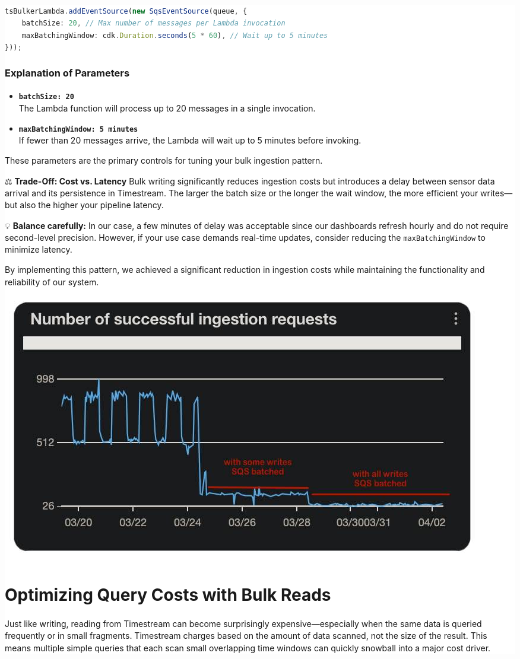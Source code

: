 ```ts
tsBulkerLambda.addEventSource(new SqsEventSource(queue, {
    batchSize: 20, // Max number of messages per Lambda invocation
    maxBatchingWindow: cdk.Duration.seconds(5 * 60), // Wait up to 5 minutes
}));
```

### Explanation of Parameters

- **`batchSize: 20`**  
    The Lambda function will process up to 20 messages in a single invocation.

- **`maxBatchingWindow: 5 minutes`**  
    If fewer than 20 messages arrive, the Lambda will wait up to 5 minutes before invoking.

These parameters are the primary controls for tuning your bulk ingestion pattern.

⚖️ **Trade-Off: Cost vs. Latency** Bulk writing significantly reduces ingestion costs but introduces a delay between sensor data arrival and its persistence in Timestream. The larger the batch size or the longer the wait window, the more efficient your writes—but also the higher your pipeline latency.

💡 **Balance carefully:** In our case, a few minutes of delay was acceptable since our dashboards refresh hourly and do not require second-level precision. However, if your use case demands real-time updates, consider reducing the `maxBatchingWindow` to minimize latency.

By implementing this pattern, we achieved a significant reduction in ingestion costs while maintaining the functionality and reliability of our system.

![Writes](./optimize_timestream/writes.jpg)

# Optimizing Query Costs with Bulk Reads
Just like writing, reading from Timestream can become surprisingly expensive—especially when the same data is queried frequently or in small fragments. Timestream charges based on the amount of data scanned, not the size of the result. This means multiple simple queries that each scan small overlapping time windows can quickly snowball into a major cost driver.

